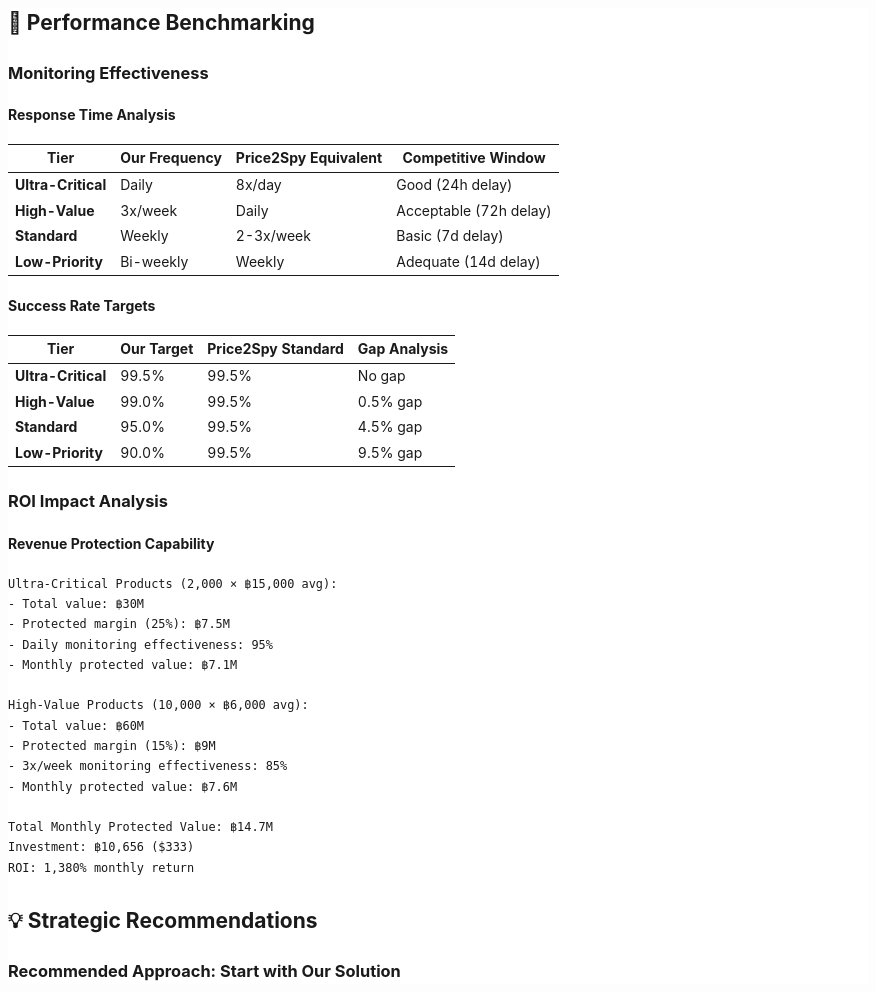 ## 🚀 Performance Benchmarking

### **Monitoring Effectiveness**

#### **Response Time Analysis**
| Tier | Our Frequency | Price2Spy Equivalent | Competitive Window |
|------|---------------|---------------------|-------------------|
| **Ultra-Critical** | Daily | 8x/day | Good (24h delay) |
| **High-Value** | 3x/week | Daily | Acceptable (72h delay) |
| **Standard** | Weekly | 2-3x/week | Basic (7d delay) |
| **Low-Priority** | Bi-weekly | Weekly | Adequate (14d delay) |

#### **Success Rate Targets**
| Tier | Our Target | Price2Spy Standard | Gap Analysis |
|------|------------|-------------------|--------------|
| **Ultra-Critical** | 99.5% | 99.5% | No gap |
| **High-Value** | 99.0% | 99.5% | 0.5% gap |
| **Standard** | 95.0% | 99.5% | 4.5% gap |
| **Low-Priority** | 90.0% | 99.5% | 9.5% gap |

### **ROI Impact Analysis**

#### **Revenue Protection Capability**
```
Ultra-Critical Products (2,000 × ฿15,000 avg):
- Total value: ฿30M
- Protected margin (25%): ฿7.5M
- Daily monitoring effectiveness: 95%
- Monthly protected value: ฿7.1M

High-Value Products (10,000 × ฿6,000 avg):
- Total value: ฿60M  
- Protected margin (15%): ฿9M
- 3x/week monitoring effectiveness: 85%
- Monthly protected value: ฿7.6M

Total Monthly Protected Value: ฿14.7M
Investment: ฿10,656 ($333)
ROI: 1,380% monthly return
```

## 💡 Strategic Recommendations

### **Recommended Approach: Start with Our Solution**
